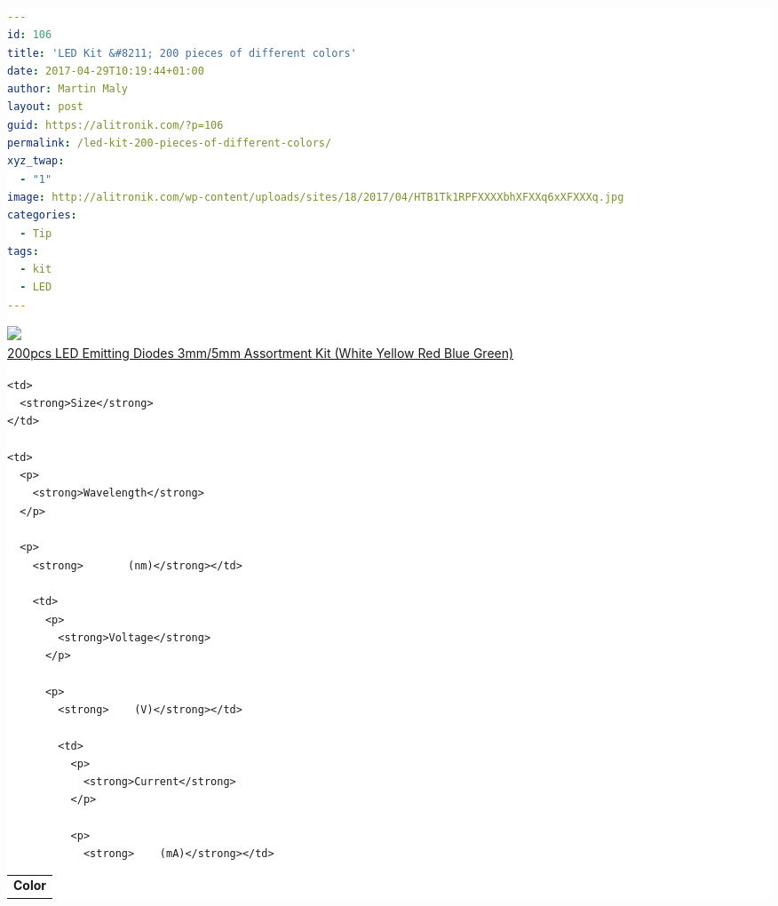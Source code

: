 ```yaml
---
id: 106
title: 'LED Kit &#8211; 200 pieces of different colors'
date: 2017-04-29T10:19:44+01:00
author: Martin Maly
layout: post
guid: https://alitronik.com/?p=106
permalink: /led-kit-200-pieces-of-different-colors/
xyz_twap:
  - "1"
image: http://alitronik.com/wp-content/uploads/sites/18/2017/04/HTB1Tk1RPFXXXXbhXFXXq6xXFXXXq.jpg
categories:
  - Tip
tags:
  - kit
  - LED
---
```

<a href="http://s.click.aliexpress.com/e/jEAiaEQ" target="_parent"><img src="//ae01.alicdn.com/kf/HTB1bTjXPFXXXXawXpXXq6xXFXXX9/-font-b-200pcs-lot-b-font-font-b-LED-b-font-font-b-Emitting-b.jpg_220x220.jpg" /><span style="display: block;">200pcs LED Emitting Diodes 3mm/5mm Assortment Kit (White Yellow Red Blue Green)</span></a>

<table width="865">
  <tr>
    <td>
      <strong>Color</strong>
    </td>
    
    <td>
      <strong>Size</strong>
    </td>
    
    <td>
      <p>
        <strong>Wavelength</strong>
      </p>
      
      <p>
        <strong>       (nm)</strong></td> 
        
        <td>
          <p>
            <strong>Voltage</strong>
          </p>
          
          <p>
            <strong>    (V)</strong></td> 
            
            <td>
              <p>
                <strong>Current</strong>
              </p>
              
              <p>
                <strong>    (mA)</strong></td> 
                